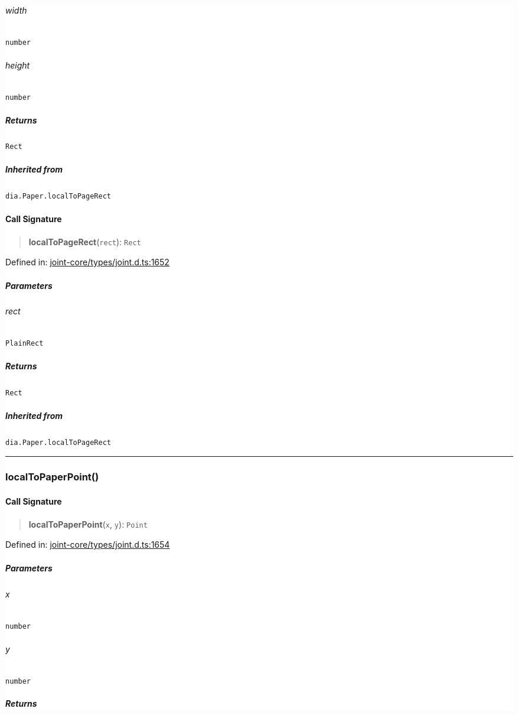 ###### width

`number`

###### height

`number`

##### Returns

`Rect`

##### Inherited from

`dia.Paper.localToPageRect`

#### Call Signature

> **localToPageRect**(`rect`): `Rect`

Defined in: [joint-core/types/joint.d.ts:1652](https://github.com/samuelgja/joint/blob/main/packages/joint-core/types/joint.d.ts#L1652)

##### Parameters

###### rect

`PlainRect`

##### Returns

`Rect`

##### Inherited from

`dia.Paper.localToPageRect`

***

### localToPaperPoint()

#### Call Signature

> **localToPaperPoint**(`x`, `y`): `Point`

Defined in: [joint-core/types/joint.d.ts:1654](https://github.com/samuelgja/joint/blob/main/packages/joint-core/types/joint.d.ts#L1654)

##### Parameters

###### x

`number`

###### y

`number`

##### Returns
